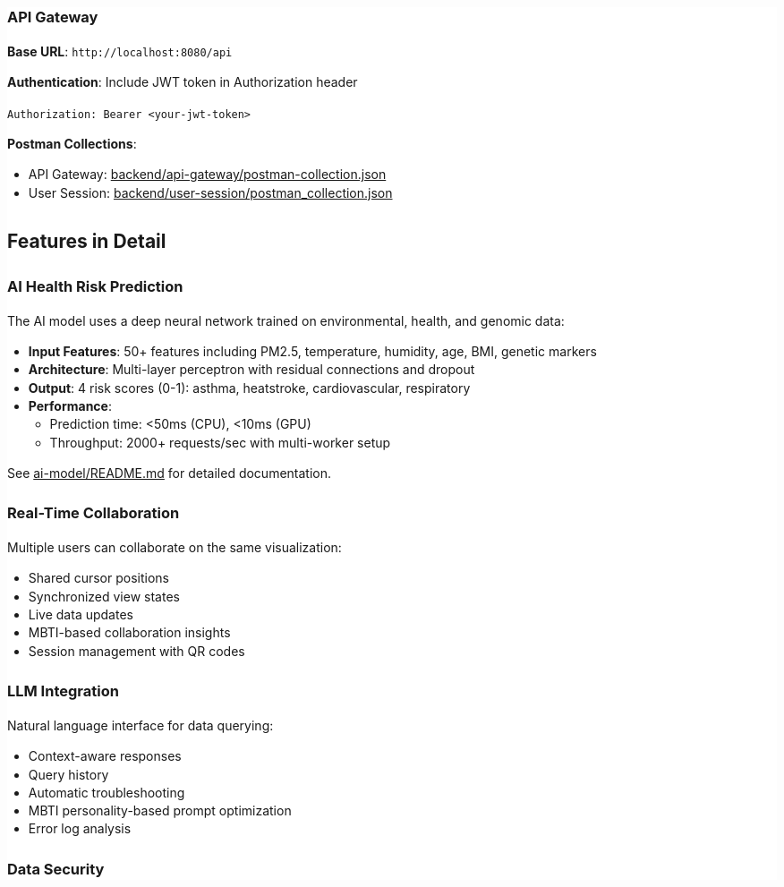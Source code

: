 ```json
```

### API Gateway

**Base URL**: `http://localhost:8080/api`

**Authentication**: Include JWT token in Authorization header
```
Authorization: Bearer <your-jwt-token>
```

**Postman Collections**:
- API Gateway: [backend/api-gateway/postman-collection.json](backend/api-gateway/postman-collection.json)
- User Session: [backend/user-session/postman_collection.json](backend/user-session/postman_collection.json)

## Features in Detail

### AI Health Risk Prediction

The AI model uses a deep neural network trained on environmental, health, and genomic data:

- **Input Features**: 50+ features including PM2.5, temperature, humidity, age, BMI, genetic markers
- **Architecture**: Multi-layer perceptron with residual connections and dropout
- **Output**: 4 risk scores (0-1): asthma, heatstroke, cardiovascular, respiratory
- **Performance**:
  - Prediction time: <50ms (CPU), <10ms (GPU)
  - Throughput: 2000+ requests/sec with multi-worker setup

See [ai-model/README.md](ai-model/README.md) for detailed documentation.

### Real-Time Collaboration

Multiple users can collaborate on the same visualization:
- Shared cursor positions
- Synchronized view states
- Live data updates
- MBTI-based collaboration insights
- Session management with QR codes

### LLM Integration

Natural language interface for data querying:
- Context-aware responses
- Query history
- Automatic troubleshooting
- MBTI personality-based prompt optimization
- Error log analysis

### Data Security
